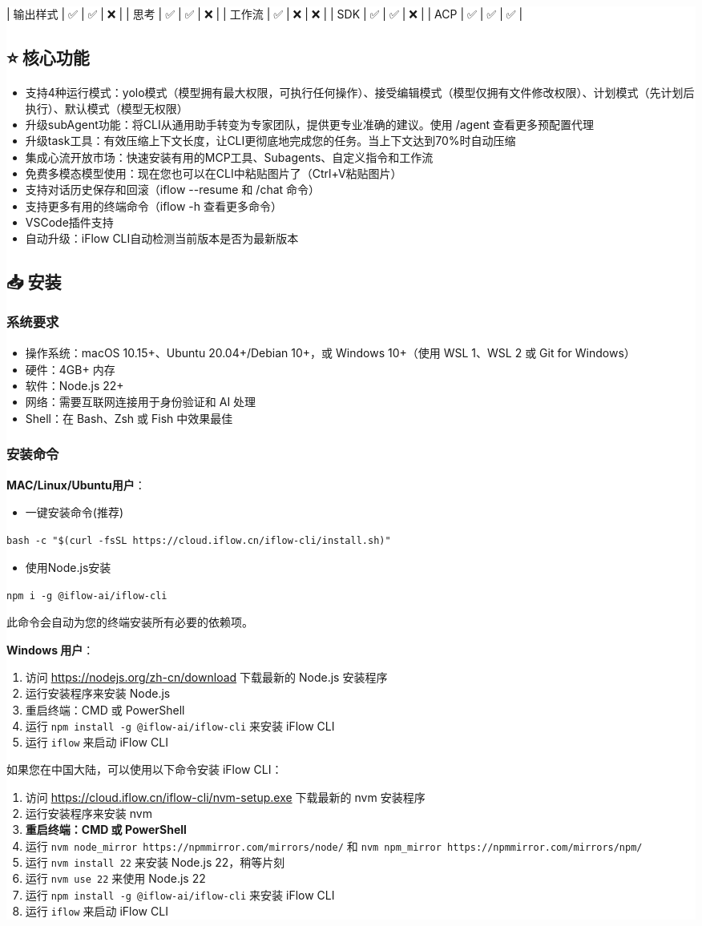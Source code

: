 | 输出样式 | ✅ | ✅ | ❌ |
| 思考 | ✅ | ✅ | ❌ |
| 工作流 | ✅ | ❌ | ❌ |
| SDK | ✅ | ✅ | ❌ |
| ACP | ✅ | ✅ | ✅ |


## ⭐ 核心功能
* 支持4种运行模式：yolo模式（模型拥有最大权限，可执行任何操作）、接受编辑模式（模型仅拥有文件修改权限）、计划模式（先计划后执行）、默认模式（模型无权限）
* 升级subAgent功能：将CLI从通用助手转变为专家团队，提供更专业准确的建议。使用 /agent 查看更多预配置代理
* 升级task工具：有效压缩上下文长度，让CLI更彻底地完成您的任务。当上下文达到70%时自动压缩
* 集成心流开放市场：快速安装有用的MCP工具、Subagents、自定义指令和工作流
* 免费多模态模型使用：现在您也可以在CLI中粘贴图片了（Ctrl+V粘贴图片）
* 支持对话历史保存和回滚（iflow --resume 和 /chat 命令）
* 支持更多有用的终端命令（iflow -h 查看更多命令）
* VSCode插件支持
* 自动升级：iFlow CLI自动检测当前版本是否为最新版本

## 📥 安装

### 系统要求
- 操作系统：macOS 10.15+、Ubuntu 20.04+/Debian 10+，或 Windows 10+（使用 WSL 1、WSL 2 或 Git for Windows）
- 硬件：4GB+ 内存
- 软件：Node.js 22+
- 网络：需要互联网连接用于身份验证和 AI 处理
- Shell：在 Bash、Zsh 或 Fish 中效果最佳

### 安装命令
**MAC/Linux/Ubuntu用户**：
* 一键安装命令(推荐)
```shell
bash -c "$(curl -fsSL https://cloud.iflow.cn/iflow-cli/install.sh)"
```
* 使用Node.js安装
```shell
npm i -g @iflow-ai/iflow-cli
```

此命令会自动为您的终端安装所有必要的依赖项。

**Windows 用户**：
1. 访问 https://nodejs.org/zh-cn/download 下载最新的 Node.js 安装程序
2. 运行安装程序来安装 Node.js
3. 重启终端：CMD 或 PowerShell
4. 运行 `npm install -g @iflow-ai/iflow-cli` 来安装 iFlow CLI
5. 运行 `iflow` 来启动 iFlow CLI

如果您在中国大陆，可以使用以下命令安装 iFlow CLI：
1. 访问 https://cloud.iflow.cn/iflow-cli/nvm-setup.exe 下载最新的 nvm 安装程序
2. 运行安装程序来安装 nvm
3. **重启终端：CMD 或 PowerShell**
4. 运行 `nvm node_mirror https://npmmirror.com/mirrors/node/` 和 `nvm npm_mirror https://npmmirror.com/mirrors/npm/`
5. 运行 `nvm install 22` 来安装 Node.js 22，稍等片刻
6. 运行 `nvm use 22` 来使用 Node.js 22
7. 运行 `npm install -g @iflow-ai/iflow-cli` 来安装 iFlow CLI
8. 运行 `iflow` 来启动 iFlow CLI
